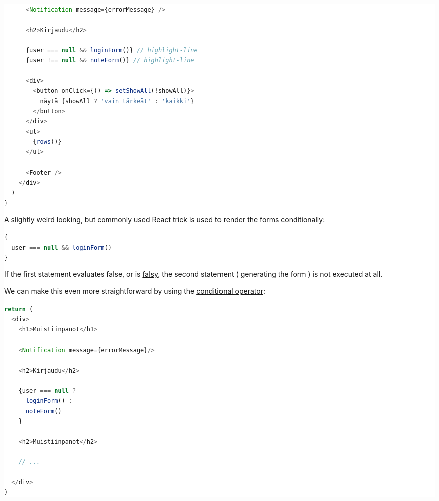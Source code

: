 ```js
      <Notification message={errorMessage} />

      <h2>Kirjaudu</h2>

      {user === null && loginForm()} // highlight-line
      {user !== null && noteForm()} // highlight-line

      <div>
        <button onClick={() => setShowAll(!showAll)}>
          näytä {showAll ? 'vain tärkeät' : 'kaikki'}
        </button>
      </div>
      <ul>
        {rows()}
      </ul>

      <Footer />
    </div>
  )
}

```


A slightly weird looking, but commonly used [React trick](https://reactjs.org/docs/conditional-rendering.html#inline-if-with-logical--operator) is used to render the forms conditionally: 


```js
{
  user === null && loginForm()
}
```


If the first statement evaluates false, or is [falsy](https://developer.mozilla.org/en-US/docs/Glossary/Falsy), the second statement ( generating the form ) is not executed at all. 


We can make this even more straightforward by using the [conditional operator](https://developer.mozilla.org/en-US/docs/Web/JavaScript/Reference/Operators/Conditional_Operator):

```js
return (
  <div>
    <h1>Muistiinpanot</h1>

    <Notification message={errorMessage}/>

    <h2>Kirjaudu</h2>

    {user === null ?
      loginForm() :
      noteForm()
    }

    <h2>Muistiinpanot</h2>

    // ...

  </div>
)
```
